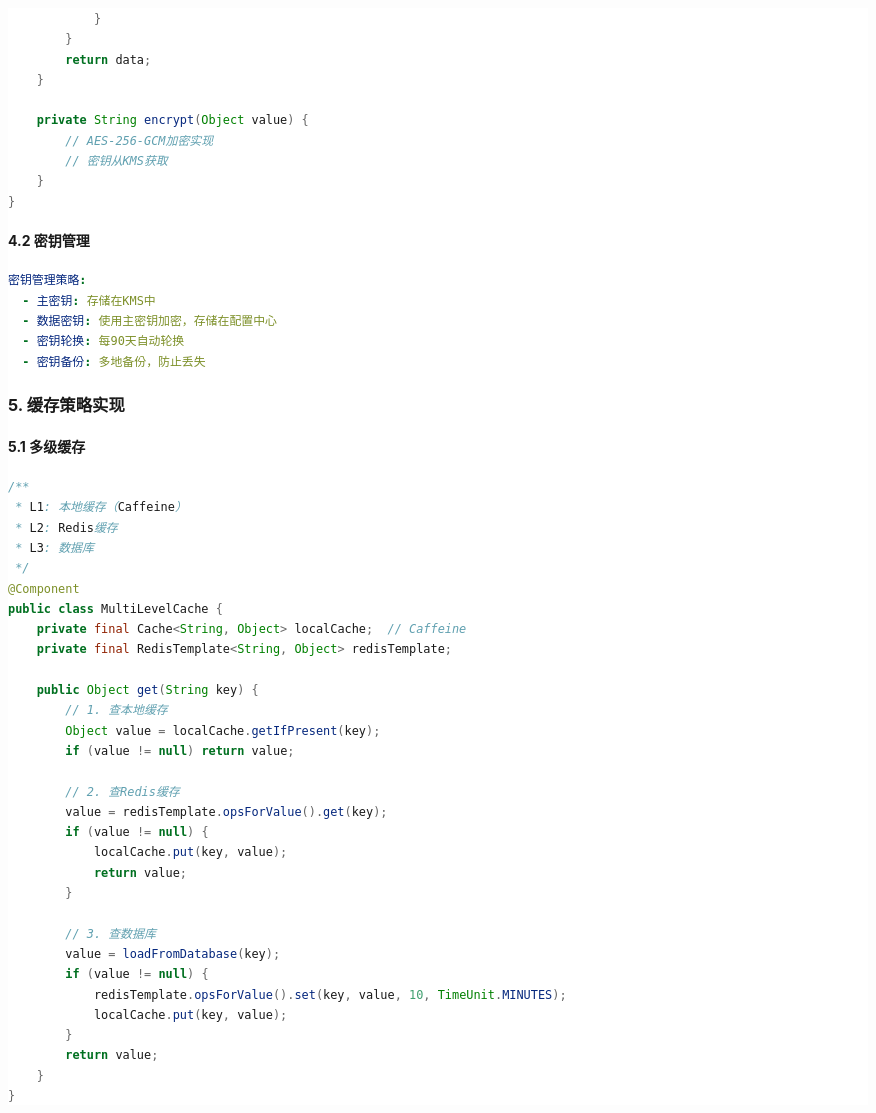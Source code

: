 ```java
            }
        }
        return data;
    }
    
    private String encrypt(Object value) {
        // AES-256-GCM加密实现
        // 密钥从KMS获取
    }
}
```

#### 4.2 密钥管理
```yaml
密钥管理策略:
  - 主密钥: 存储在KMS中
  - 数据密钥: 使用主密钥加密，存储在配置中心
  - 密钥轮换: 每90天自动轮换
  - 密钥备份: 多地备份，防止丢失
```

### 5. 缓存策略实现

#### 5.1 多级缓存
```java
/**
 * L1: 本地缓存（Caffeine）
 * L2: Redis缓存
 * L3: 数据库
 */
@Component
public class MultiLevelCache {
    private final Cache<String, Object> localCache;  // Caffeine
    private final RedisTemplate<String, Object> redisTemplate;
    
    public Object get(String key) {
        // 1. 查本地缓存
        Object value = localCache.getIfPresent(key);
        if (value != null) return value;
        
        // 2. 查Redis缓存
        value = redisTemplate.opsForValue().get(key);
        if (value != null) {
            localCache.put(key, value);
            return value;
        }
        
        // 3. 查数据库
        value = loadFromDatabase(key);
        if (value != null) {
            redisTemplate.opsForValue().set(key, value, 10, TimeUnit.MINUTES);
            localCache.put(key, value);
        }
        return value;
    }
}
```
